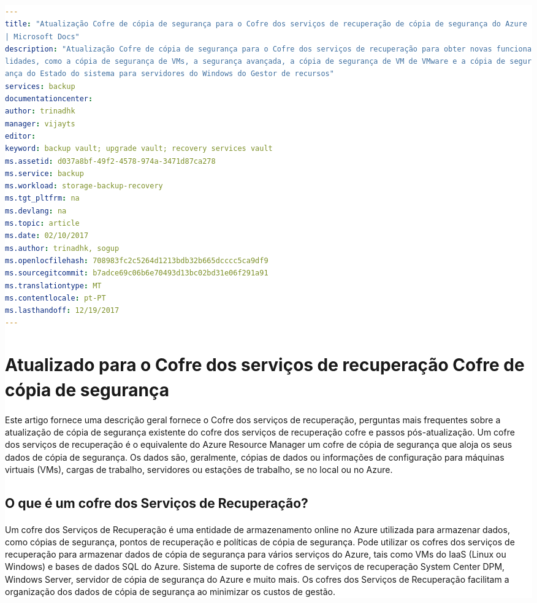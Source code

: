 ```yaml
---
title: "Atualização Cofre de cópia de segurança para o Cofre dos serviços de recuperação de cópia de segurança do Azure | Microsoft Docs"
description: "Atualização Cofre de cópia de segurança para o Cofre dos serviços de recuperação para obter novas funcionalidades, como a cópia de segurança de VMs, a segurança avançada, a cópia de segurança de VM de VMware e a cópia de segurança do Estado do sistema para servidores do Windows do Gestor de recursos"
services: backup
documentationcenter: 
author: trinadhk
manager: vijayts
editor: 
keyword: backup vault; upgrade vault; recovery services vault
ms.assetid: d037a8bf-49f2-4578-974a-3471d87ca278
ms.service: backup
ms.workload: storage-backup-recovery
ms.tgt_pltfrm: na
ms.devlang: na
ms.topic: article
ms.date: 02/10/2017
ms.author: trinadhk, sogup
ms.openlocfilehash: 708983fc2c5264d1213bdb32b665dcccc5ca9df9
ms.sourcegitcommit: b7adce69c06b6e70493d13bc02bd31e06f291a91
ms.translationtype: MT
ms.contentlocale: pt-PT
ms.lasthandoff: 12/19/2017
---
```

# <a name="backup-vault-upgraded-to-recovery-services-vault"></a>Atualizado para o Cofre dos serviços de recuperação Cofre de cópia de segurança
Este artigo fornece uma descrição geral fornece o Cofre dos serviços de recuperação, perguntas mais frequentes sobre a atualização de cópia de segurança existente do cofre dos serviços de recuperação cofre e passos pós-atualização. Um cofre dos serviços de recuperação é o equivalente do Azure Resource Manager um cofre de cópia de segurança que aloja os seus dados de cópia de segurança. Os dados são, geralmente, cópias de dados ou informações de configuração para máquinas virtuais (VMs), cargas de trabalho, servidores ou estações de trabalho, se no local ou no Azure.

## <a name="what-is-a-recovery-services-vault"></a>O que é um cofre dos Serviços de Recuperação?
Um cofre dos Serviços de Recuperação é uma entidade de armazenamento online no Azure utilizada para armazenar dados, como cópias de segurança, pontos de recuperação e políticas de cópia de segurança. Pode utilizar os cofres dos serviços de recuperação para armazenar dados de cópia de segurança para vários serviços do Azure, tais como VMs do IaaS (Linux ou Windows) e bases de dados SQL do Azure. Sistema de suporte de cofres de serviços de recuperação System Center DPM, Windows Server, servidor de cópia de segurança do Azure e muito mais. Os cofres dos Serviços de Recuperação facilitam a organização dos dados de cópia de segurança ao minimizar os custos de gestão.
